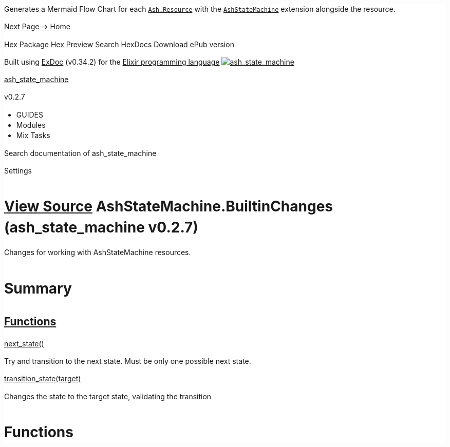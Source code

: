 Generates a Mermaid Flow Chart for each [`Ash.Resource`](../ash/3.4.43/Ash.Resource.html) with the [`AshStateMachine`](AshStateMachine.html) extension alongside the resource.

[Next Page → Home](readme.html)

[Hex Package](https://hex.pm/packages/ash_state_machine/0.2.7) [Hex Preview](https://preview.hex.pm/preview/ash_state_machine/0.2.7) Search HexDocs [Download ePub version](ash_state_machine.epub "ePub version")

Built using [ExDoc](https://github.com/elixir-lang/ex_doc "ExDoc") (v0.34.2) for the [Elixir programming language](https://elixir-lang.org "Elixir")
[![ash_state_machine](assets/logo.png)](https://github.com/ash-project/ash_state_machine)

[ash\_state\_machine](https://github.com/ash-project/ash_state_machine)

v0.2.7

- GUIDES
- Modules
- Mix Tasks







Search documentation of ash\_state\_machine

Settings

# [View Source](https://github.com/ash-project/ash_state_machine/blob/v0.2.7/lib/builtin_changes/builtin_changes.ex#L1 "View Source") AshStateMachine.BuiltinChanges (ash\_state\_machine v0.2.7)

Changes for working with AshStateMachine resources.

# [](AshStateMachine.BuiltinChanges.html#summary)Summary

## [Functions](AshStateMachine.BuiltinChanges.html#functions)

[next\_state()](AshStateMachine.BuiltinChanges.html#next_state/0)

Try and transition to the next state. Must be only one possible next state.

[transition\_state(target)](AshStateMachine.BuiltinChanges.html#transition_state/1)

Changes the state to the target state, validating the transition

# [](AshStateMachine.BuiltinChanges.html#functions)Functions

[](AshStateMachine.BuiltinChanges.html#next_state/0)
